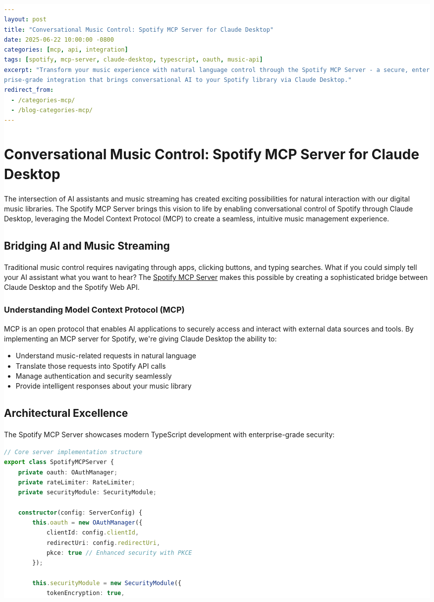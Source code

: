 ```yaml
---
layout: post
title: "Conversational Music Control: Spotify MCP Server for Claude Desktop"
date: 2025-06-22 10:00:00 -0800
categories: [mcp, api, integration]
tags: [spotify, mcp-server, claude-desktop, typescript, oauth, music-api]
excerpt: "Transform your music experience with natural language control through the Spotify MCP Server - a secure, enterprise-grade integration that brings conversational AI to your Spotify library via Claude Desktop."
redirect_from:
  - /categories-mcp/
  - /blog-categories-mcp/
---
```


# Conversational Music Control: Spotify MCP Server for Claude Desktop

The intersection of AI assistants and music streaming has created exciting possibilities for natural interaction with our digital music libraries. The Spotify MCP Server brings this vision to life by enabling conversational control of Spotify through Claude Desktop, leveraging the Model Context Protocol (MCP) to create a seamless, intuitive music management experience.



## Bridging AI and Music Streaming

Traditional music control requires navigating through apps, clicking buttons, and typing searches. What if you could simply tell your AI assistant what you want to hear? The [Spotify MCP Server](https://github.com/kholcomb/Spotify-mcp-server) makes this possible by creating a sophisticated bridge between Claude Desktop and the Spotify Web API.

### Understanding Model Context Protocol (MCP)

MCP is an open protocol that enables AI applications to securely access and interact with external data sources and tools. By implementing an MCP server for Spotify, we're giving Claude Desktop the ability to:

- Understand music-related requests in natural language
- Translate those requests into Spotify API calls
- Manage authentication and security seamlessly
- Provide intelligent responses about your music library

## Architectural Excellence

The Spotify MCP Server showcases modern TypeScript development with enterprise-grade security:

```typescript
// Core server implementation structure
export class SpotifyMCPServer {
    private oauth: OAuthManager;
    private rateLimiter: RateLimiter;
    private securityModule: SecurityModule;
    
    constructor(config: ServerConfig) {
        this.oauth = new OAuthManager({
            clientId: config.clientId,
            redirectUri: config.redirectUri,
            pkce: true // Enhanced security with PKCE
        });
        
        this.securityModule = new SecurityModule({
            tokenEncryption: true,
```